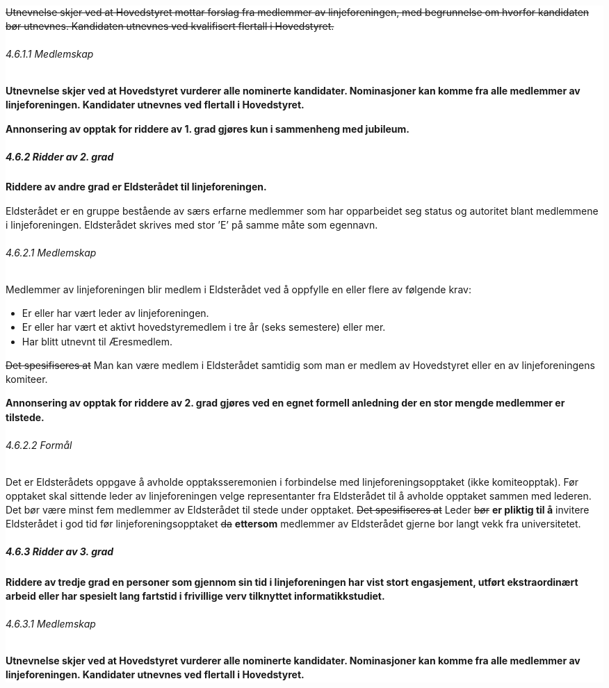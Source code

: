 <s>Utnevnelse skjer ved at Hovedstyret mottar forslag fra medlemmer av linjeforeningen,
med begrunnelse om hvorfor kandidaten bør utnevnes. Kandidaten utnevnes ved
kvalifisert flertall i Hovedstyret.</s>

###### 4.6.1.1 Medlemskap 

**Utnevnelse skjer ved at Hovedstyret vurderer alle nominerte kandidater. Nominasjoner
kan komme fra alle medlemmer av linjeforeningen. Kandidater utnevnes ved flertall i Hovedstyret.**

**Annonsering av opptak for riddere av 1. grad gjøres kun i sammenheng med jubileum.**

##### 4.6.2 Ridder av 2. grad

**Riddere av andre grad er Eldsterådet til linjeforeningen.**

Eldsterådet er en gruppe bestående av særs erfarne medlemmer som har opparbeidet
seg status og autoritet blant medlemmene i linjeforeningen.
Eldsterådet skrives med stor ’E’ på samme måte som egennavn.

###### 4.6.2.1 Medlemskap

Medlemmer av linjeforeningen blir medlem i Eldsterådet ved å oppfylle
en eller flere av følgende krav:

* Er eller har vært leder av linjeforeningen.
* Er eller har vært et aktivt hovedstyremedlem i tre år (seks semestere)
eller mer.
* Har blitt utnevnt til Æresmedlem.

<s>Det spesifiseres at</s> Man kan være medlem i Eldsterådet samtidig som
man er medlem av Hovedstyret eller en av linjeforeningens komiteer.

**Annonsering av opptak for riddere av 2. grad gjøres ved en egnet formell
anledning der en stor mengde medlemmer er tilstede.**

###### 4.6.2.2 Formål

Det er Eldsterådets oppgave å avholde opptaksseremonien i forbindelse med linjeforeningsopptaket (ikke
komiteopptak). Før opptaket skal sittende leder av linjeforeningen
velge representanter fra Eldsterådet til å avholde opptaket sammen med
lederen. Det bør være minst fem medlemmer av Eldsterådet til stede
under opptaket. <s>Det spesifiseres at</s> Leder <s>bør</s> **er pliktig til å** invitere Eldsterådet i god tid
før linjeforeningsopptaket <s>da</s> **ettersom** medlemmer av Eldsterådet gjerne bor langt
vekk fra universitetet.

##### 4.6.3 Ridder av 3. grad

**Riddere av tredje grad en personer som gjennom sin tid i linjeforeningen
har vist stort engasjement, utført ekstraordinært arbeid eller har spesielt lang
fartstid i frivillige verv tilknyttet informatikkstudiet.**

###### 4.6.3.1 Medlemskap

**Utnevnelse skjer ved at Hovedstyret vurderer alle nominerte kandidater. Nominasjoner kan komme fra alle medlemmer av linjeforeningen. Kandidater utnevnes ved flertall i Hovedstyret.**
